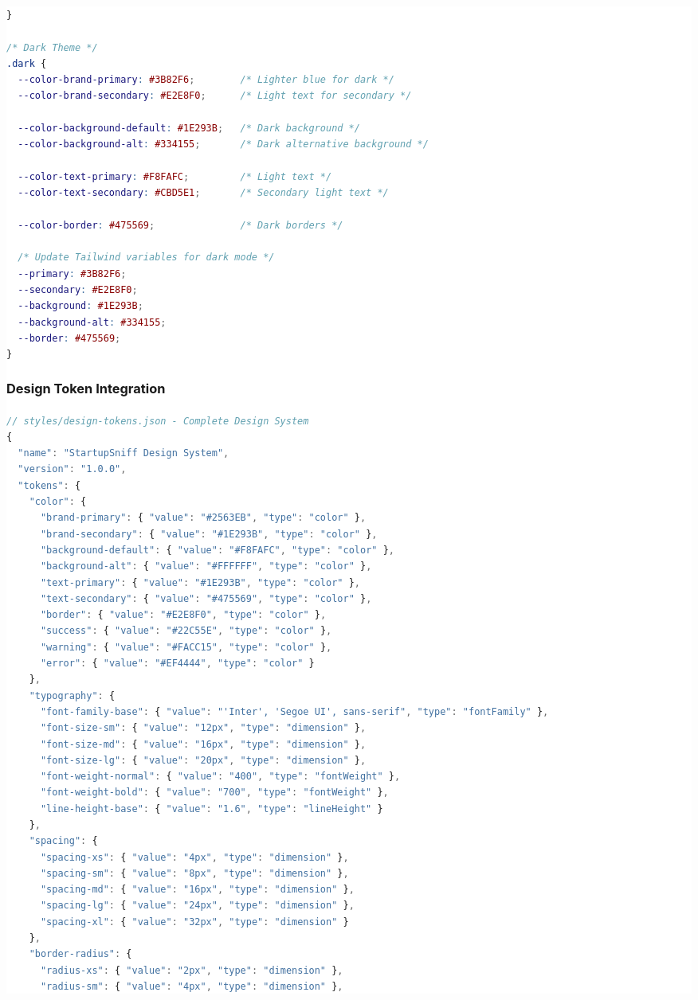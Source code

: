 ```css
}

/* Dark Theme */
.dark {
  --color-brand-primary: #3B82F6;        /* Lighter blue for dark */
  --color-brand-secondary: #E2E8F0;      /* Light text for secondary */
  
  --color-background-default: #1E293B;   /* Dark background */
  --color-background-alt: #334155;       /* Dark alternative background */
  
  --color-text-primary: #F8FAFC;         /* Light text */
  --color-text-secondary: #CBD5E1;       /* Secondary light text */
  
  --color-border: #475569;               /* Dark borders */
  
  /* Update Tailwind variables for dark mode */
  --primary: #3B82F6;
  --secondary: #E2E8F0;
  --background: #1E293B;
  --background-alt: #334155;
  --border: #475569;
}
```

### Design Token Integration

```typescript
// styles/design-tokens.json - Complete Design System
{
  "name": "StartupSniff Design System",
  "version": "1.0.0",
  "tokens": {
    "color": {
      "brand-primary": { "value": "#2563EB", "type": "color" },
      "brand-secondary": { "value": "#1E293B", "type": "color" },
      "background-default": { "value": "#F8FAFC", "type": "color" },
      "background-alt": { "value": "#FFFFFF", "type": "color" },
      "text-primary": { "value": "#1E293B", "type": "color" },
      "text-secondary": { "value": "#475569", "type": "color" },
      "border": { "value": "#E2E8F0", "type": "color" },
      "success": { "value": "#22C55E", "type": "color" },
      "warning": { "value": "#FACC15", "type": "color" },
      "error": { "value": "#EF4444", "type": "color" }
    },
    "typography": {
      "font-family-base": { "value": "'Inter', 'Segoe UI', sans-serif", "type": "fontFamily" },
      "font-size-sm": { "value": "12px", "type": "dimension" },
      "font-size-md": { "value": "16px", "type": "dimension" },
      "font-size-lg": { "value": "20px", "type": "dimension" },
      "font-weight-normal": { "value": "400", "type": "fontWeight" },
      "font-weight-bold": { "value": "700", "type": "fontWeight" },
      "line-height-base": { "value": "1.6", "type": "lineHeight" }
    },
    "spacing": {
      "spacing-xs": { "value": "4px", "type": "dimension" },
      "spacing-sm": { "value": "8px", "type": "dimension" },
      "spacing-md": { "value": "16px", "type": "dimension" },
      "spacing-lg": { "value": "24px", "type": "dimension" },
      "spacing-xl": { "value": "32px", "type": "dimension" }
    },
    "border-radius": {
      "radius-xs": { "value": "2px", "type": "dimension" },
      "radius-sm": { "value": "4px", "type": "dimension" },
```